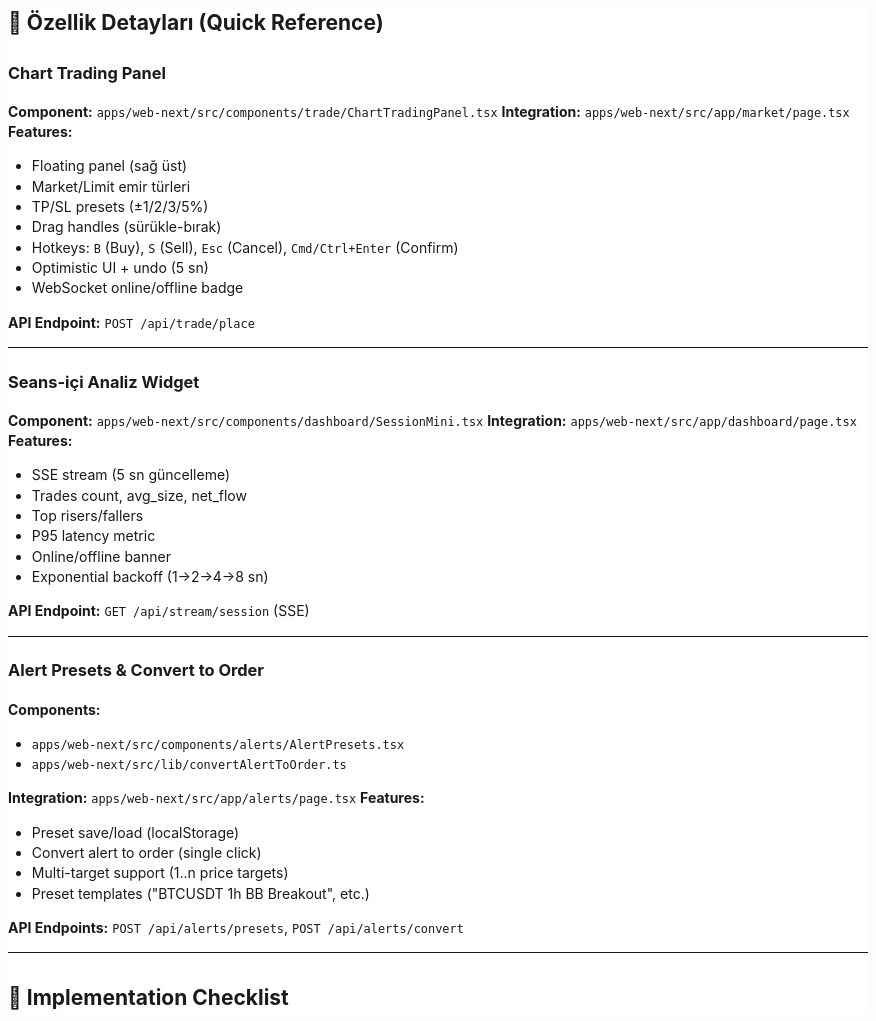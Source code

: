
## 🎯 Özellik Detayları (Quick Reference)

### Chart Trading Panel

**Component:** `apps/web-next/src/components/trade/ChartTradingPanel.tsx`
**Integration:** `apps/web-next/src/app/market/page.tsx`
**Features:**
- Floating panel (sağ üst)
- Market/Limit emir türleri
- TP/SL presets (±1/2/3/5%)
- Drag handles (sürükle-bırak)
- Hotkeys: `B` (Buy), `S` (Sell), `Esc` (Cancel), `Cmd/Ctrl+Enter` (Confirm)
- Optimistic UI + undo (5 sn)
- WebSocket online/offline badge

**API Endpoint:** `POST /api/trade/place`

---

### Seans-içi Analiz Widget

**Component:** `apps/web-next/src/components/dashboard/SessionMini.tsx`
**Integration:** `apps/web-next/src/app/dashboard/page.tsx`
**Features:**
- SSE stream (5 sn güncelleme)
- Trades count, avg_size, net_flow
- Top risers/fallers
- P95 latency metric
- Online/offline banner
- Exponential backoff (1→2→4→8 sn)

**API Endpoint:** `GET /api/stream/session` (SSE)

---

### Alert Presets & Convert to Order

**Components:**
- `apps/web-next/src/components/alerts/AlertPresets.tsx`
- `apps/web-next/src/lib/convertAlertToOrder.ts`

**Integration:** `apps/web-next/src/app/alerts/page.tsx`
**Features:**
- Preset save/load (localStorage)
- Convert alert to order (single click)
- Multi-target support (1..n price targets)
- Preset templates ("BTCUSDT 1h BB Breakout", etc.)

**API Endpoints:** `POST /api/alerts/presets`, `POST /api/alerts/convert`

---

## 🔧 Implementation Checklist
